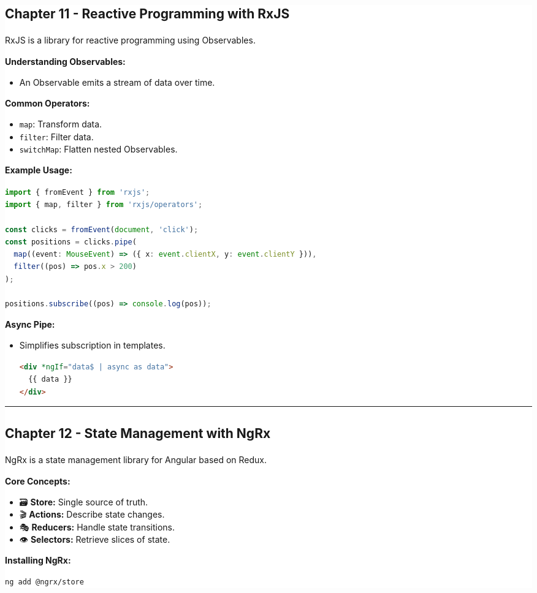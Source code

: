 
## Chapter 11 - Reactive Programming with RxJS

RxJS is a library for reactive programming using Observables.

**Understanding Observables:**

- An Observable emits a stream of data over time.

**Common Operators:**

- `map`: Transform data.
- `filter`: Filter data.
- `switchMap`: Flatten nested Observables.

**Example Usage:**

```typescript
import { fromEvent } from 'rxjs';
import { map, filter } from 'rxjs/operators';

const clicks = fromEvent(document, 'click');
const positions = clicks.pipe(
  map((event: MouseEvent) => ({ x: event.clientX, y: event.clientY })),
  filter((pos) => pos.x > 200)
);

positions.subscribe((pos) => console.log(pos));
```

**Async Pipe:**

- Simplifies subscription in templates.

  ```html
  <div *ngIf="data$ | async as data">
    {{ data }}
  </div>
  ```

---

## Chapter 12 - State Management with NgRx

NgRx is a state management library for Angular based on Redux.

**Core Concepts:**

- 🗃️ **Store:** Single source of truth.
- 🎬 **Actions:** Describe state changes.
- 🎭 **Reducers:** Handle state transitions.
- 👁️ **Selectors:** Retrieve slices of state.

**Installing NgRx:**

```bash
ng add @ngrx/store
```
